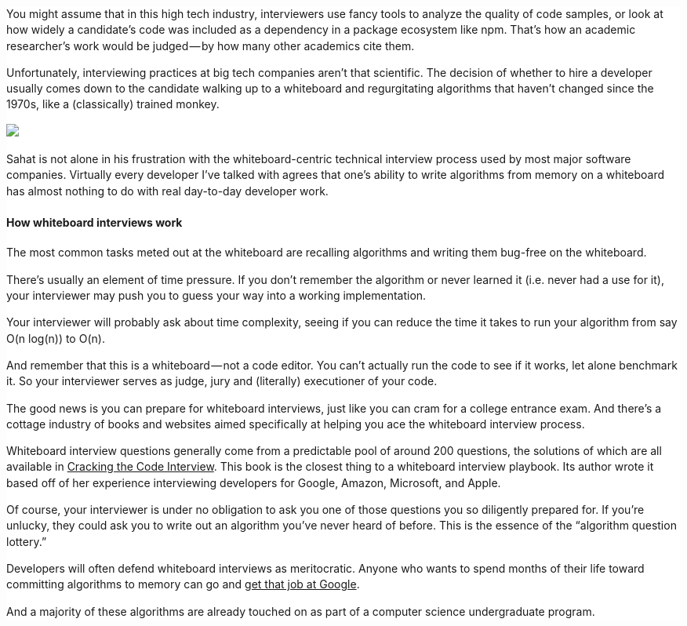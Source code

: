 You might assume that in this high tech industry, interviewers use fancy tools to analyze the quality of code samples, or look at how widely a candidate’s code was included as a dependency in a package ecosystem like npm. That’s how an academic researcher’s work would be judged — by how many other academics cite them.

Unfortunately, interviewing practices at big tech companies aren’t that scientific. The decision of whether to hire a developer usually comes down to the candidate walking up to a whiteboard and regurgitating algorithms that haven’t changed since the 1970s, like a (classically) trained monkey.



![](https://cdn-images-1.medium.com/max/1600/1*tsHwsy-_jG4acGFOSYJRVA.jpeg)



Sahat is not alone in his frustration with the whiteboard-centric technical interview process used by most major software companies. Virtually every developer I’ve talked with agrees that one’s ability to write algorithms from memory on a whiteboard has almost nothing to do with real day-to-day developer work.

#### How whiteboard interviews work

The most common tasks meted out at the whiteboard are recalling algorithms and writing them bug-free on the whiteboard.

There’s usually an element of time pressure. If you don’t remember the algorithm or never learned it (i.e. never had a use for it), your interviewer may push you to guess your way into a working implementation.

Your interviewer will probably ask about time complexity, seeing if you can reduce the time it takes to run your algorithm from say O(n log(n)) to O(n).

And remember that this is a whiteboard — not a code editor. You can’t actually run the code to see if it works, let alone benchmark it. So your interviewer serves as judge, jury and (literally) executioner of your code.

The good news is you can prepare for whiteboard interviews, just like you can cram for a college entrance exam. And there’s a cottage industry of books and websites aimed specifically at helping you ace the whiteboard interview process.

Whiteboard interview questions generally come from a predictable pool of around 200 questions, the solutions of which are all available in [Cracking the Code Interview](http://www.amazon.com/gp/product/0984782850/ref=as_li_tl?ie=UTF8&camp=1789&creative=9325&creativeASIN=0984782850&linkCode=as2&tag=out0b4b-20&linkId=CPE5JO5PB2MAJLZA). This book is the closest thing to a whiteboard interview playbook. Its author wrote it based off of her experience interviewing developers for Google, Amazon, Microsoft, and Apple.

Of course, your interviewer is under no obligation to ask you one of those questions you so diligently prepared for. If you’re unlucky, they could ask you to write out an algorithm you’ve never heard of before. This is the essence of the “algorithm question lottery.”

Developers will often defend whiteboard interviews as meritocratic. Anyone who wants to spend months of their life toward committing algorithms to memory can go and [get that job at Google](http://steve-yegge.blogspot.com/2008/03/get-that-job-at-google.html).

And a majority of these algorithms are already touched on as part of a computer science undergraduate program.
